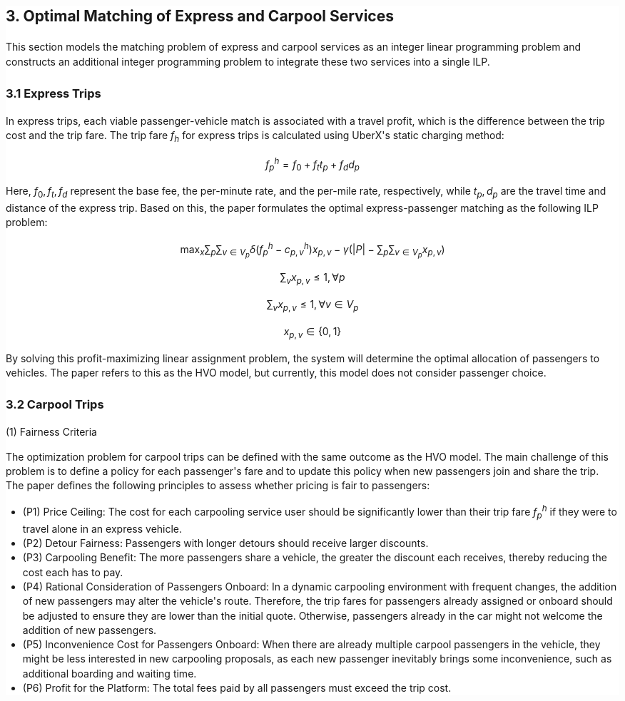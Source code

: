 ## 3. Optimal Matching of Express and Carpool Services

This section models the matching problem of express and carpool services as an integer linear programming problem and constructs an additional integer programming problem to integrate these two services into a single ILP.

### 3.1 Express Trips

In express trips, each viable passenger-vehicle match is associated with a travel profit, which is the difference between the trip cost and the trip fare. The trip fare $f_h$ for express trips is calculated using UberX's static charging method:

$$
f_p^h = f_0 + f_t t_p + f_d d_p
$$

Here, $f_0, f_t, f_d$ represent the base fee, the per-minute rate, and the per-mile rate, respectively, while $t_p, d_p$ are the travel time and distance of the express trip. Based on this, the paper formulates the optimal express-passenger matching as the following ILP problem:

$$
\max_x \sum_{p} \sum_{v \in V_p} \delta (f_p^h - c_{p,v}^h)x_{p,v}-\gamma(|P|-\sum_{p} \sum_{v \in V_p} x_{p,v})
$$

$$
\sum_{v}x_{p,v} \le 1, \forall p
$$

$$
\sum_{v}x_{p,v} \le 1, \forall v \in V_p
$$

$$
x_{p,v} \in \{0, 1\}
$$

By solving this profit-maximizing linear assignment problem, the system will determine the optimal allocation of passengers to vehicles. The paper refers to this as the HVO model, but currently, this model does not consider passenger choice.

### 3.2 Carpool Trips
(1) Fairness Criteria

The optimization problem for carpool trips can be defined with the same outcome as the HVO model. The main challenge of this problem is to define a policy for each passenger's fare and to update this policy when new passengers join and share the trip. The paper defines the following principles to assess whether pricing is fair to passengers:

+ (P1) Price Ceiling: The cost for each carpooling service user should be significantly lower than their trip fare $f^h_p$ if they were to travel alone in an express vehicle.
+ (P2) Detour Fairness: Passengers with longer detours should receive larger discounts.
+ (P3) Carpooling Benefit: The more passengers share a vehicle, the greater the discount each receives, thereby reducing the cost each has to pay.
+ (P4) Rational Consideration of Passengers Onboard: In a dynamic carpooling environment with frequent changes, the addition of new passengers may alter the vehicle's route. Therefore, the trip fares for passengers already assigned or onboard should be adjusted to ensure they are lower than the initial quote. Otherwise, passengers already in the car might not welcome the addition of new passengers.
+ (P5) Inconvenience Cost for Passengers Onboard: When there are already multiple carpool passengers in the vehicle, they might be less interested in new carpooling proposals, as each new passenger inevitably brings some inconvenience, such as additional boarding and waiting time.
+ (P6) Profit for the Platform: The total fees paid by all passengers must exceed the trip cost.
